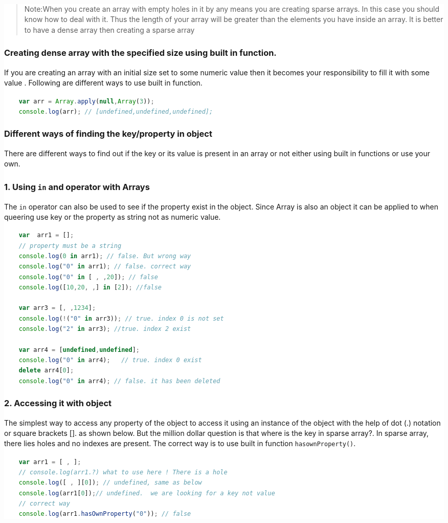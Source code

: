 >Note:When you create an array with empty holes in it by any means you are creating sparse arrays. In this case you should know how to deal with it. Thus the length of your array will be greater than the elements you have inside an array. It is better to have a dense array then creating a sparse array

### Creating dense array with the specified size using built in function.
If you are creating an array with an initial size set to some numeric value then it becomes your responsibility to fill it with some value . Following are different ways to use built in function.

```javascript
	var arr = Array.apply(null,Array(3));
	console.log(arr); // [undefined,undefined,undefined];

```

### Different ways of finding the key/property in object
There are different ways to find out if the key or its value is present in an array or not either using built in functions or use your own.

### 1. Using `in` and  operator with Arrays

The `in` operator  can also be used to see if the property exist in the object. Since Array is also an object it can be applied to when queering use key or the property as string not as numeric value.


```javascript
	var  arr1 = [];
	// property must be a string
	console.log(0 in arr1); // false. But wrong way
	console.log("0" in arr1); // false. correct way
	console.log("0" in [ , ,20]); // false
	console.log([10,20, ,] in [2]); //false

	var arr3 = [, ,1234];
	console.log(!("0" in arr3)); // true. index 0 is not set
	console.log("2" in arr3); //true. index 2 exist

	var arr4 = [undefined,undefined];
	console.log("0" in arr4);	// true. index 0 exist
	delete arr4[0];
	console.log("0" in arr4); // false. it has been deleted
```

### 2. Accessing it with object

The simplest way to access any property of the object to access it using an instance of the object with the help of dot (.) notation or square brackets []. as shown below. But the million dollar question is that where is the key in sparse array?. In sparse array, there lies holes and no indexes are present. The correct way is to use built in function `hasownProperty()`.

```javascript
	var arr1 = [ , ];
	// console.log(arr1.?) what to use here ! There is a hole
	console.log([ , ][0]); // undefined, same as below
	console.log(arr1[0]);// undefined.  we are looking for a key not value
	// correct way
	console.log(arr1.hasOwnProperty("0")); // false
```
